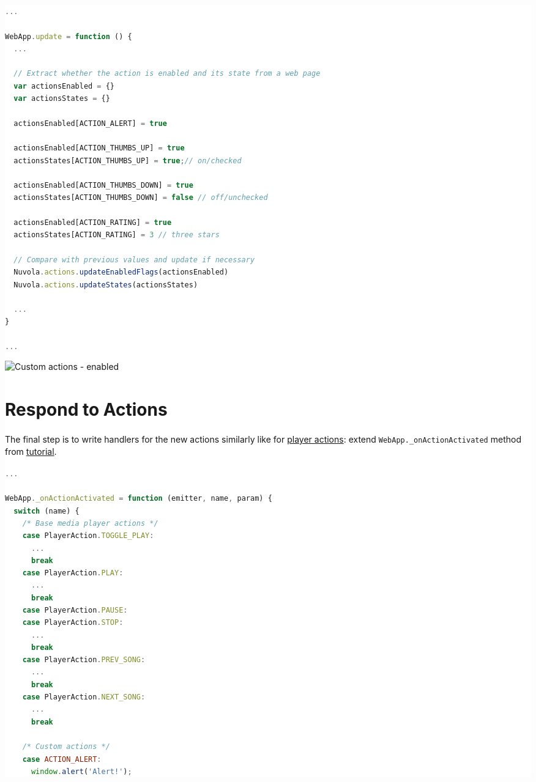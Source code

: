 ```js
...

WebApp.update = function () {
  ...

  // Extract whether the action is enabled and its state from a web page
  var actionsEnabled = {}
  var actionsStates = {}

  actionsEnabled[ACTION_ALERT] = true

  actionsEnabled[ACTION_THUMBS_UP] = true
  actionsStates[ACTION_THUMBS_UP] = true;// on/checked

  actionsEnabled[ACTION_THUMBS_DOWN] = true
  actionsStates[ACTION_THUMBS_DOWN] = false // off/unchecked

  actionsEnabled[ACTION_RATING] = true
  actionsStates[ACTION_RATING] = 3 // three stars

  // Compare with previous values and update if necessary
  Nuvola.actions.updateEnabledFlags(actionsEnabled)
  Nuvola.actions.updateStates(actionsStates)

  ...
}

...
```
![Custom actions - enabled](:images/guide/custom_actions_enabled.png)

Respond to Actions
==================

The final step is to write handlers for the new actions similarly like for
[player actions](apiref>Nuvola.PlayerAction): extend ``WebApp._onActionActivated`` method
from [tutorial](:apps/tutorial.html).

```js
...

WebApp._onActionActivated = function (emitter, name, param) {
  switch (name) {
    /* Base media player actions */
    case PlayerAction.TOGGLE_PLAY:
      ...
      break
    case PlayerAction.PLAY:
      ...
      break
    case PlayerAction.PAUSE:
    case PlayerAction.STOP:
      ...
      break
    case PlayerAction.PREV_SONG:
      ...
      break
    case PlayerAction.NEXT_SONG:
      ...
      break

    /* Custom actions */
    case ACTION_ALERT:
      window.alert('Alert!');
```

[np_devel]: https://groups.google.com/d/forum/nuvola-player-devel